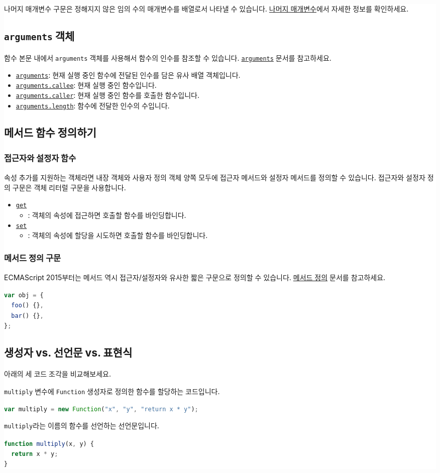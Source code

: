 나머지 매개변수 구문은 정해지지 않은 임의 수의 매개변수를 배열로서 나타낼 수 있습니다. [나머지 매개변수](/ko/docs/Web/JavaScript/Reference/Functions/rest_parameters)에서 자세한 정보를 확인하세요.

## `arguments` 객체

함수 본문 내에서 `arguments` 객체를 사용해서 함수의 인수를 참조할 수 있습니다. [`arguments`](/ko/docs/Web/JavaScript/Reference/Functions/arguments) 문서를 참고하세요.

- [`arguments`](/ko/docs/Web/JavaScript/Reference/Functions/arguments): 현재 실행 중인 함수에 전달된 인수를 담은 유사 배열 객체입니다.
- [`arguments.callee`](/ko/docs/Web/JavaScript/Reference/Functions/arguments/callee): 현재 실행 중인 함수입니다.
- [`arguments.caller`](/ko/docs/Web/JavaScript/Reference/Functions/arguments/caller): 현재 실행 중인 함수를 호출한 함수입니다.
- [`arguments.length`](/ko/docs/Web/JavaScript/Reference/Functions/arguments/length): 함수에 전달한 인수의 수입니다.

## 메서드 함수 정의하기

### 접근자와 설정자 함수

속성 추가를 지원하는 객체라면 내장 객체와 사용자 정의 객체 양쪽 모두에 접근자 메서드와 설정자 메서드를 정의할 수 있습니다. 접근자와 설정자 정의 구문은 객체 리터럴 구문을 사용합니다.

- [`get`](/ko/docs/Web/JavaScript/Reference/Functions/get)
  - : 객체의 속성에 접근하면 호출할 함수를 바인딩합니다.
- [`set`](/ko/docs/Web/JavaScript/Reference/Functions/set)
  - : 객체의 속성에 할당을 시도하면 호출할 함수를 바인딩합니다.

### 메서드 정의 구문

ECMAScript 2015부터는 메서드 역시 접근자/설정자와 유사한 짧은 구문으로 정의할 수 있습니다. [메서드 정의](/ko/docs/Web/JavaScript/Reference/Functions/Method_definitions) 문서를 참고하세요.

```js
var obj = {
  foo() {},
  bar() {},
};
```

## 생성자 vs. 선언문 vs. 표현식

아래의 세 코드 조각을 비교해보세요.

`multiply` 변수에 `Function` 생성자로 정의한 함수를 할당하는 코드입니다.

```js
var multiply = new Function("x", "y", "return x * y");
```

`multiply`라는 이름의 함수를 선언하는 선언문입니다.

```js
function multiply(x, y) {
  return x * y;
}
```
